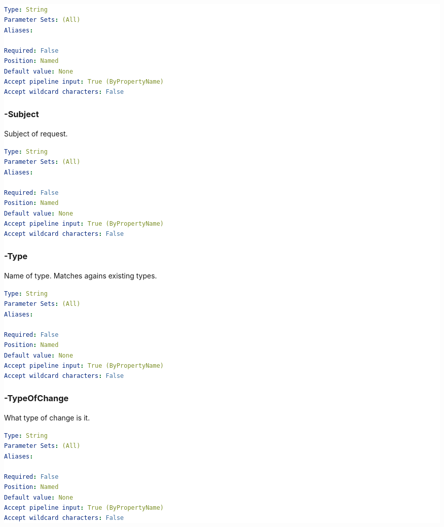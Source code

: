 ```yaml
Type: String
Parameter Sets: (All)
Aliases:

Required: False
Position: Named
Default value: None
Accept pipeline input: True (ByPropertyName)
Accept wildcard characters: False
```

### -Subject

Subject of request.

```yaml
Type: String
Parameter Sets: (All)
Aliases:

Required: False
Position: Named
Default value: None
Accept pipeline input: True (ByPropertyName)
Accept wildcard characters: False
```

### -Type

Name of type.
Matches agains existing types.

```yaml
Type: String
Parameter Sets: (All)
Aliases:

Required: False
Position: Named
Default value: None
Accept pipeline input: True (ByPropertyName)
Accept wildcard characters: False
```

### -TypeOfChange

What type of change is it.

```yaml
Type: String
Parameter Sets: (All)
Aliases:

Required: False
Position: Named
Default value: None
Accept pipeline input: True (ByPropertyName)
Accept wildcard characters: False
```
